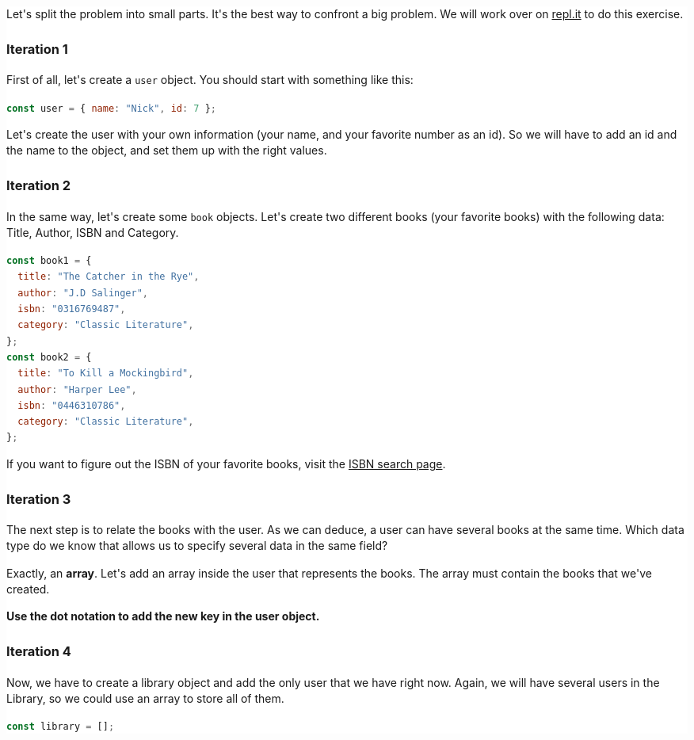 Let's split the problem into small parts. It's the best way to confront a big problem. We will work over on [repl.it](https://repl.it/languages/javascript) to do this exercise.

### Iteration 1

First of all, let's create a `user` object. You should start with something like this:

```javascript
const user = { name: "Nick", id: 7 };
```

Let's create the user with your own information (your name, and your favorite number as an id). So we will have to add an id and the name to the object, and set them up with the right values.

### Iteration 2

In the same way, let's create some `book` objects. Let's create two different books (your favorite books) with the following data: Title, Author, ISBN and Category.

```javascript
const book1 = {
  title: "The Catcher in the Rye",
  author: "J.D Salinger",
  isbn: "0316769487",
  category: "Classic Literature",
};
const book2 = {
  title: "To Kill a Mockingbird",
  author: "Harper Lee",
  isbn: "0446310786",
  category: "Classic Literature",
};
```

If you want to figure out the ISBN of your favorite books, visit the [ISBN search page](http://www.isbnsearch.org/).

### Iteration 3

The next step is to relate the books with the user. As we can deduce, a user can have several books at the same time. Which data type do we know that allows us to specify several data in the same field?

Exactly, an **array**. Let's add an array inside the user that represents the books. The array must contain the books that we've created.

**Use the dot notation to add the new key in the user object.**

### Iteration 4

Now, we have to create a library object and add the only user that we have right now. Again, we will have several users in the Library, so we could use an array to store all of them.

```javascript
const library = [];
```

